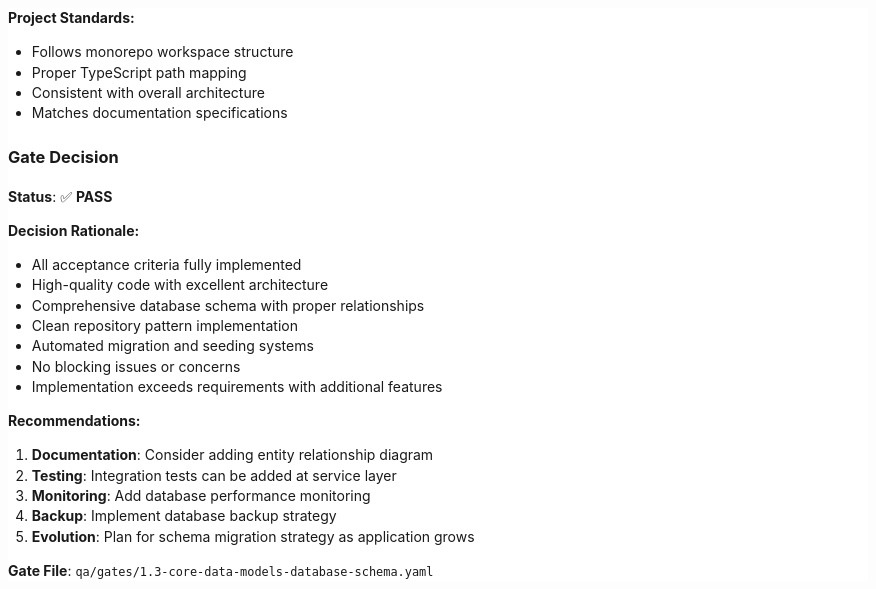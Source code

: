 **Project Standards:**
- Follows monorepo workspace structure
- Proper TypeScript path mapping
- Consistent with overall architecture
- Matches documentation specifications

### Gate Decision
**Status**: ✅ **PASS**

**Decision Rationale:**
- All acceptance criteria fully implemented
- High-quality code with excellent architecture
- Comprehensive database schema with proper relationships
- Clean repository pattern implementation
- Automated migration and seeding systems
- No blocking issues or concerns
- Implementation exceeds requirements with additional features

**Recommendations:**
1. **Documentation**: Consider adding entity relationship diagram
2. **Testing**: Integration tests can be added at service layer
3. **Monitoring**: Add database performance monitoring
4. **Backup**: Implement database backup strategy
5. **Evolution**: Plan for schema migration strategy as application grows

**Gate File**: `qa/gates/1.3-core-data-models-database-schema.yaml`